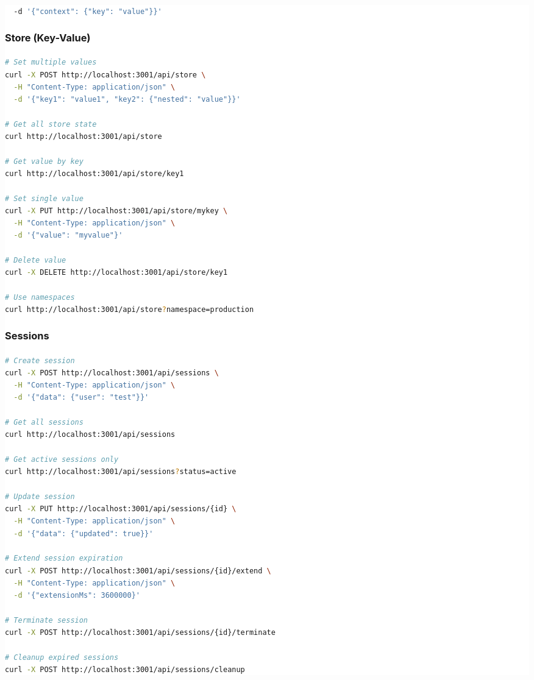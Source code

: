 ```bash
  -d '{"context": {"key": "value"}}'
```

### Store (Key-Value)

```bash
# Set multiple values
curl -X POST http://localhost:3001/api/store \
  -H "Content-Type: application/json" \
  -d '{"key1": "value1", "key2": {"nested": "value"}}'

# Get all store state
curl http://localhost:3001/api/store

# Get value by key
curl http://localhost:3001/api/store/key1

# Set single value
curl -X PUT http://localhost:3001/api/store/mykey \
  -H "Content-Type: application/json" \
  -d '{"value": "myvalue"}'

# Delete value
curl -X DELETE http://localhost:3001/api/store/key1

# Use namespaces
curl http://localhost:3001/api/store?namespace=production
```

### Sessions

```bash
# Create session
curl -X POST http://localhost:3001/api/sessions \
  -H "Content-Type: application/json" \
  -d '{"data": {"user": "test"}}'

# Get all sessions
curl http://localhost:3001/api/sessions

# Get active sessions only
curl http://localhost:3001/api/sessions?status=active

# Update session
curl -X PUT http://localhost:3001/api/sessions/{id} \
  -H "Content-Type: application/json" \
  -d '{"data": {"updated": true}}'

# Extend session expiration
curl -X POST http://localhost:3001/api/sessions/{id}/extend \
  -H "Content-Type: application/json" \
  -d '{"extensionMs": 3600000}'

# Terminate session
curl -X POST http://localhost:3001/api/sessions/{id}/terminate

# Cleanup expired sessions
curl -X POST http://localhost:3001/api/sessions/cleanup
```
